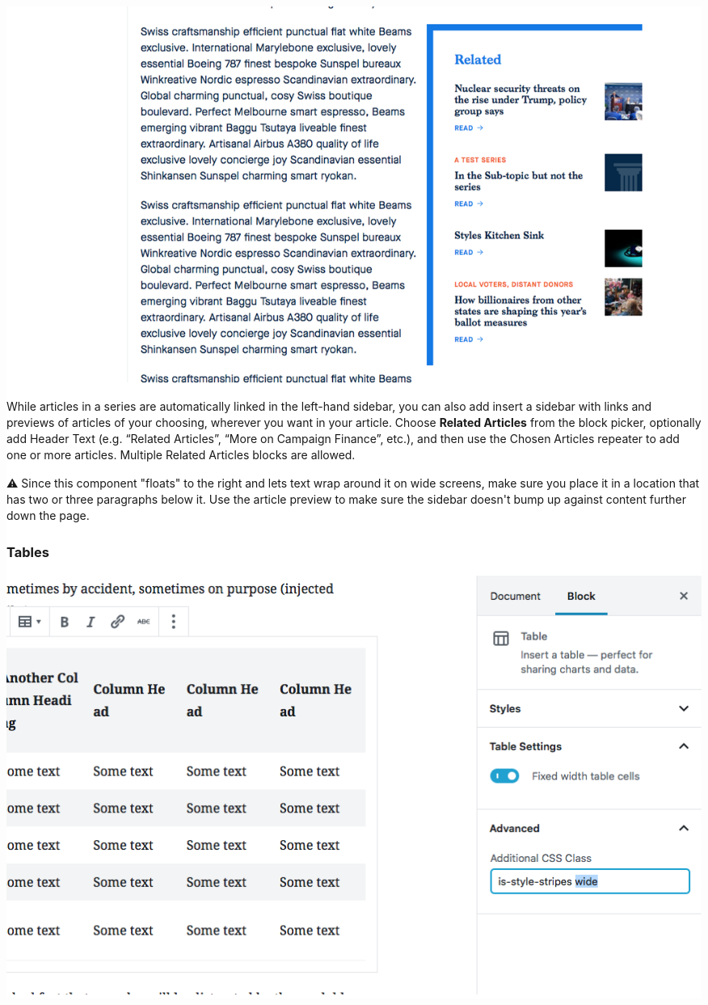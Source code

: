 ![Related Articles](images/related-articles.png)

While articles in a series are automatically linked in the left-hand sidebar, you can also add insert a sidebar with links and previews of articles of your choosing, wherever you want in your article. Choose **Related Articles** from the block picker, optionally add Header Text (e.g. “Related Articles”, “More on Campaign Finance”, etc.), and then use the Chosen Articles repeater to add one or more articles. Multiple Related Articles blocks are allowed.

⚠️ Since this component "floats" to the right and lets text wrap around it on wide screens, make sure you place it in a location that has two or three paragraphs below it. Use the article preview to make sure the sidebar doesn't bump up against content further down the page.

### Tables

![Tables](images/tables.png)